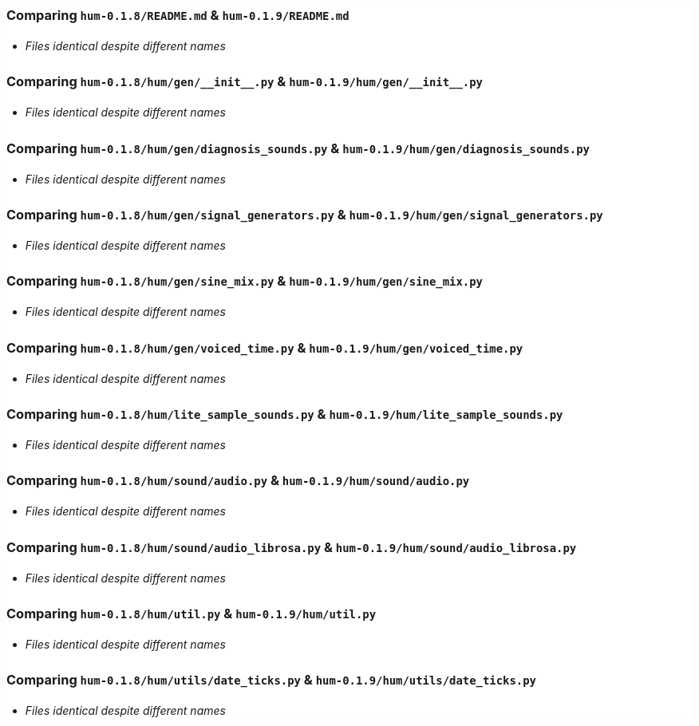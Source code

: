 ### Comparing `hum-0.1.8/README.md` & `hum-0.1.9/README.md`

 * *Files identical despite different names*

### Comparing `hum-0.1.8/hum/gen/__init__.py` & `hum-0.1.9/hum/gen/__init__.py`

 * *Files identical despite different names*

### Comparing `hum-0.1.8/hum/gen/diagnosis_sounds.py` & `hum-0.1.9/hum/gen/diagnosis_sounds.py`

 * *Files identical despite different names*

### Comparing `hum-0.1.8/hum/gen/signal_generators.py` & `hum-0.1.9/hum/gen/signal_generators.py`

 * *Files identical despite different names*

### Comparing `hum-0.1.8/hum/gen/sine_mix.py` & `hum-0.1.9/hum/gen/sine_mix.py`

 * *Files identical despite different names*

### Comparing `hum-0.1.8/hum/gen/voiced_time.py` & `hum-0.1.9/hum/gen/voiced_time.py`

 * *Files identical despite different names*

### Comparing `hum-0.1.8/hum/lite_sample_sounds.py` & `hum-0.1.9/hum/lite_sample_sounds.py`

 * *Files identical despite different names*

### Comparing `hum-0.1.8/hum/sound/audio.py` & `hum-0.1.9/hum/sound/audio.py`

 * *Files identical despite different names*

### Comparing `hum-0.1.8/hum/sound/audio_librosa.py` & `hum-0.1.9/hum/sound/audio_librosa.py`

 * *Files identical despite different names*

### Comparing `hum-0.1.8/hum/util.py` & `hum-0.1.9/hum/util.py`

 * *Files identical despite different names*

### Comparing `hum-0.1.8/hum/utils/date_ticks.py` & `hum-0.1.9/hum/utils/date_ticks.py`

 * *Files identical despite different names*
